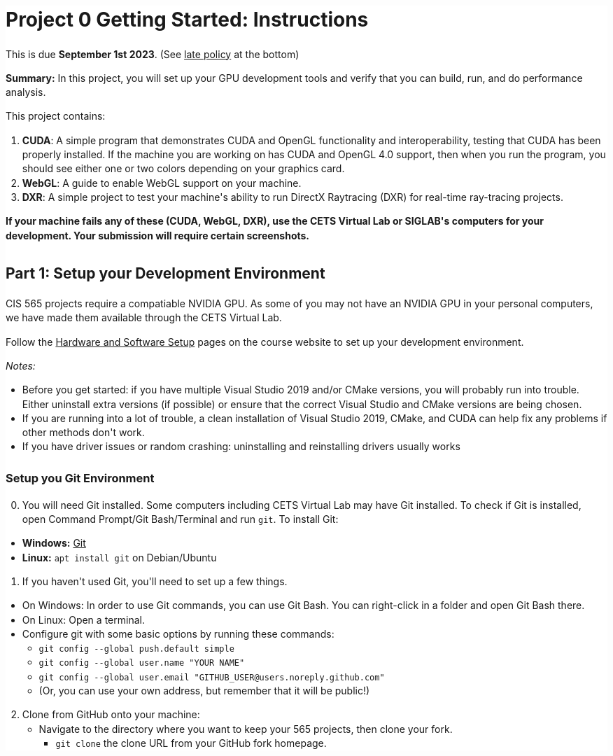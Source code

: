 Project 0 Getting Started: Instructions
========================

This is due **September 1st 2023**. (See [late policy](#late-policy) at the bottom)

**Summary:** In this project, you will set up your GPU development tools and verify that you can build, run, and do performance analysis.

This project contains:

1. **CUDA**: A simple program that demonstrates CUDA and OpenGL functionality and interoperability, testing that CUDA has been properly installed. If the machine you are working on has CUDA and OpenGL 4.0 support, then when you run the program, you should see either one or two colors depending on your graphics card.
2. **WebGL**: A guide to enable WebGL support on your machine.
3. **DXR**: A simple project to test your machine's ability to run DirectX Raytracing (DXR) for real-time ray-tracing projects.

**If your machine fails any of these (CUDA, WebGL, DXR), use the CETS Virtual Lab or SIGLAB's computers for your development. Your submission will require certain screenshots.**

## Part 1: Setup your Development Environment

CIS 565 projects require a compatiable NVIDIA GPU. As some of you may not have an NVIDIA GPU in your personal computers, we have made them available through the CETS Virtual Lab.

Follow the [Hardware and Software Setup](https://cis565-fall-2023.github.io/setup/) pages on the course website to set up your development environment.

*Notes:*

* Before you get started: if you have multiple Visual Studio 2019 and/or CMake versions, you will probably run into trouble. Either uninstall extra versions (if possible) or ensure that the correct Visual Studio and CMake versions are being chosen.
* If you are running into a lot of trouble, a clean installation of Visual Studio 2019, CMake, and CUDA can help fix any problems if other methods don't work.
* If you have driver issues or random crashing: uninstalling and reinstalling drivers usually works

### Setup you Git Environment

0. You will need Git installed. Some computers including CETS Virtual Lab may have Git installed. To check if Git is installed, open Command Prompt/Git Bash/Terminal and run `git`. To install Git:
  * **Windows:** [Git](https://git-scm.com/download/win)
  * **Linux:** `apt install git` on Debian/Ubuntu
1. If you haven't used Git, you'll need to set up a few things.
  * On Windows: In order to use Git commands, you can use Git Bash. You can right-click in a folder and open Git Bash there.
  * On Linux: Open a terminal.
  * Configure git with some basic options by running these commands:
    * `git config --global push.default simple`
    * `git config --global user.name "YOUR NAME"`
    * `git config --global user.email "GITHUB_USER@users.noreply.github.com"`
    * (Or, you can use your own address, but remember that it will be public!)
2. Clone from GitHub onto your machine:
    * Navigate to the directory where you want to keep your 565 projects, then
     clone your fork.
      * `git clone` the clone URL from your GitHub fork homepage.
